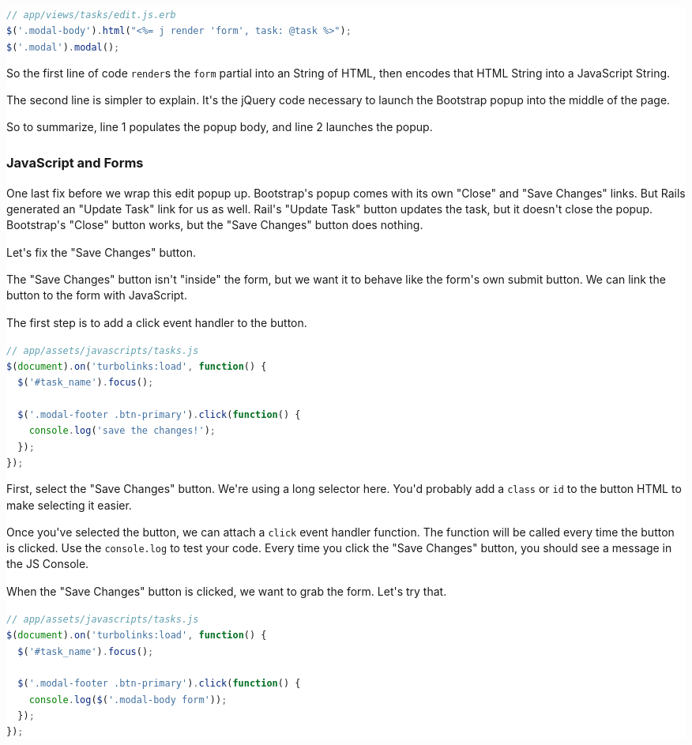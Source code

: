 ```js
// app/views/tasks/edit.js.erb
$('.modal-body').html("<%= j render 'form', task: @task %>");
$('.modal').modal();
```

So the first line of code `render`s the `form` partial into an String of HTML, then encodes that HTML String into a JavaScript String.

The second line is simpler to explain. It's the jQuery code necessary to launch the Bootstrap popup into the middle of the page.

So to summarize, line 1 populates the popup body, and line 2 launches the popup.

### JavaScript and Forms

One last fix before we wrap this edit popup up. Bootstrap's popup comes with its own "Close" and "Save Changes" links. But Rails generated an "Update Task" link for us as well. Rail's "Update Task" button updates the task, but it doesn't close the popup. Bootstrap's "Close" button works, but the "Save Changes" button does nothing. 

Let's fix the "Save Changes" button.

The "Save Changes" button isn't "inside" the form, but we want it to behave like the form's own submit button. We can link the button to the form with JavaScript.

The first step is to add a click event handler to the button.

```js
// app/assets/javascripts/tasks.js
$(document).on('turbolinks:load', function() {
  $('#task_name').focus();

  $('.modal-footer .btn-primary').click(function() {
    console.log('save the changes!');
  }); 
});
```

First, select the "Save Changes" button. We're using a long selector here. You'd probably add a `class` or `id` to the button HTML to make selecting it easier.

Once you've selected the button, we can attach a `click` event handler function. The function will be called every time the button is clicked. Use the `console.log` to test your code. Every time you click the "Save Changes" button, you should see a message in the JS Console.

When the "Save Changes" button is clicked, we want to grab the form. Let's try that.

```js
// app/assets/javascripts/tasks.js
$(document).on('turbolinks:load', function() {
  $('#task_name').focus();

  $('.modal-footer .btn-primary').click(function() {
    console.log($('.modal-body form'));
  }); 
});
```
